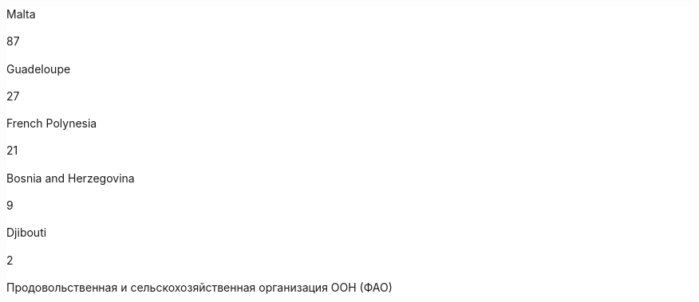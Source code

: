 




Malta


87






Guadeloupe


27






French Polynesia


21






Bosnia and Herzegovina


9






Djibouti


2








Продовольственная и сельскохозяйственная организация ООН (ФАО) 


			
